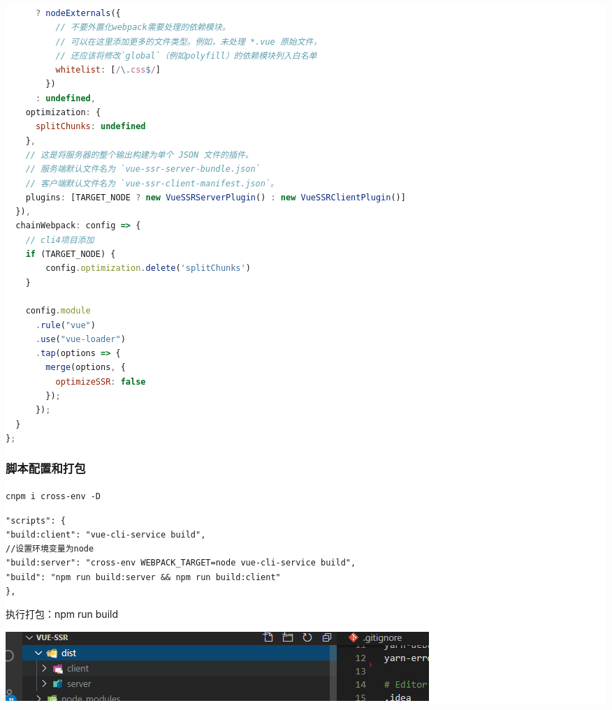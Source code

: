 ```js
      ? nodeExternals({
          // 不要外置化webpack需要处理的依赖模块。
          // 可以在这里添加更多的文件类型。例如，未处理 *.vue 原始文件，
          // 还应该将修改`global`（例如polyfill）的依赖模块列入白名单
          whitelist: [/\.css$/]
        })
      : undefined,
    optimization: {
      splitChunks: undefined
    },
    // 这是将服务器的整个输出构建为单个 JSON 文件的插件。
    // 服务端默认文件名为 `vue-ssr-server-bundle.json`
    // 客户端默认文件名为 `vue-ssr-client-manifest.json`。
    plugins: [TARGET_NODE ? new VueSSRServerPlugin() : new VueSSRClientPlugin()]
  }),
  chainWebpack: config => {
    // cli4项目添加
    if (TARGET_NODE) {
        config.optimization.delete('splitChunks')
    }
      
    config.module
      .rule("vue")
      .use("vue-loader")
      .tap(options => {
        merge(options, {
          optimizeSSR: false
        });
      });
  }
};
```

### 脚本配置和打包

```
cnpm i cross-env -D
```

```
"scripts": {
"build:client": "vue-cli-service build",
//设置环境变量为node
"build:server": "cross-env WEBPACK_TARGET=node vue-cli-service build",
"build": "npm run build:server && npm run build:client"
},

```

执行打包：npm run build

![image-20200924074938221](../../.vuepress/public/assets/img/image-20200924074938221.png)

